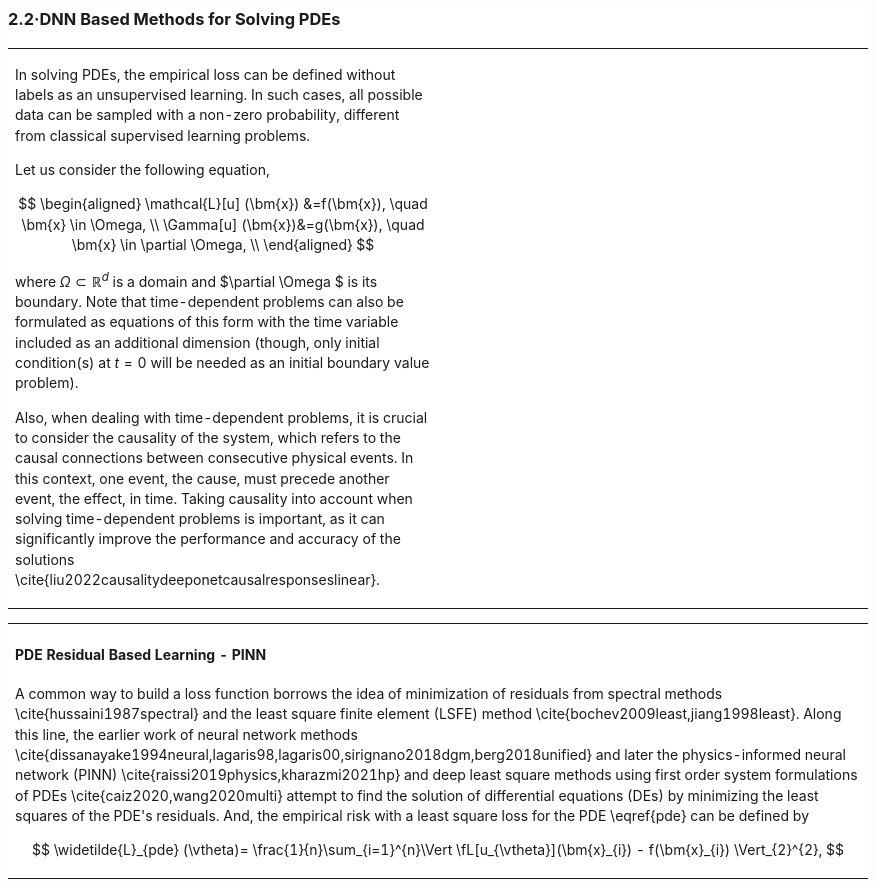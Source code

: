 ### 2.2·DNN Based Methods for Solving PDEs

<table><tr><td width="50%">

In solving PDEs, the empirical loss can be defined without labels as an unsupervised learning. In such cases, all possible data can be sampled with a non-zero probability, different from classical supervised learning problems.

Let us consider the following  equation,

$$
\begin{aligned}
\mathcal{L}[u] (\bm{x}) &=f(\bm{x}), \quad \bm{x} \in \Omega, \\
\Gamma[u] (\bm{x})&=g(\bm{x}), \quad \bm{x} \in \partial \Omega, \\
\end{aligned}
$$

where $\Omega \subset \mathbb{R}^d$ is a domain and $\partial \Omega $ is its boundary.
Note that time-dependent problems can also be formulated as equations of this form with the time variable included as an additional dimension (though,  only initial condition(s) at $t=0$ will be needed as an initial boundary value problem).

Also, when dealing with time-dependent problems, it is crucial to consider the causality of the system, which refers to the causal connections between consecutive physical events. In this context, one event, the cause, must precede another event, the effect, in time.
Taking causality into account when solving time-dependent problems is important, as it can significantly improve the performance and accuracy of the solutions \cite{liu2022causalitydeeponetcausalresponseslinear}.

</td><td>

</td></tr>
</td></tr></table>

<table><tr><td width="50%">

#### PDE Residual Based Learning - PINN

A common way to build a loss function borrows the idea of minimization of residuals from spectral methods
\cite{hussaini1987spectral}
and the least square finite element (LSFE) method \cite{bochev2009least,jiang1998least}.
Along this line, the earlier work of neural network methods \cite{dissanayake1994neural,lagaris98,lagaris00,sirignano2018dgm,berg2018unified} and later the physics-informed neural network (PINN) \cite{raissi2019physics,kharazmi2021hp} and deep least square methods using first order system formulations of PDEs \cite{caiz2020,wang2020multi} attempt to find the solution of differential equations (DEs) by minimizing the least squares of the PDE's residuals.  And, the empirical
risk with a least square loss for the PDE \eqref{pde} can be defined by

$$
\widetilde{L}_{pde}
(\vtheta)=
\frac{1}{n}\sum_{i=1}^{n}\Vert
\fL[u_{\vtheta}](\bm{x}_{i}) - f(\bm{x}_{i})
\Vert_{2}^{2},
$$
